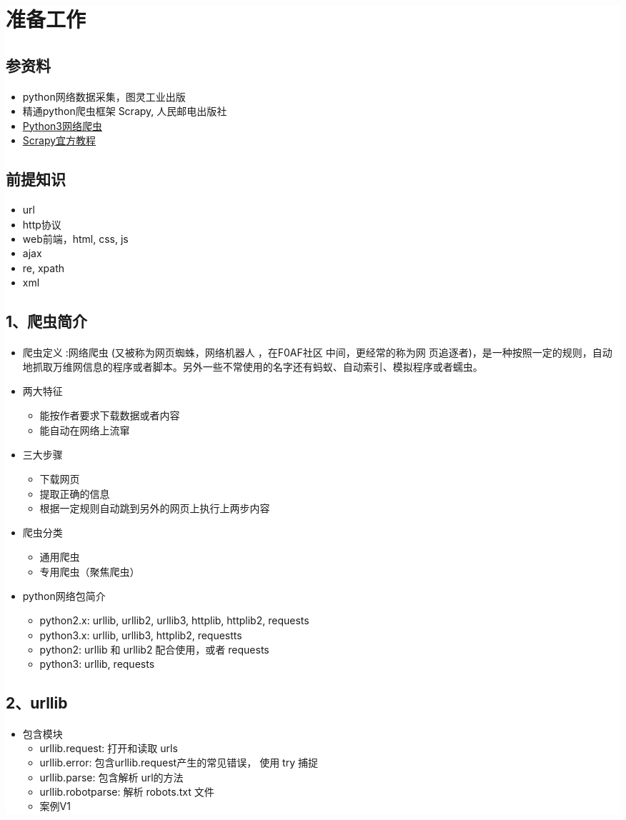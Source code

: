 # 准备工作

## 参资料

- python网络数据采集，图灵工业出版
- 精通python爬虫框架 Scrapy, 人民邮电出版社
- [Python3网络爬虫](http://blog.csdn.net/c406495762/article/details/72858983)
- [Scrapy宜方教程](http://scrapy-chs.readthedocs.io/zh_CN/0.24/intro/tutorial.html)

## 前提知识

- url
- http协议
- web前端，html, css, js
- ajax
- re, xpath
- xml

## 1、爬虫简介

- 爬虫定义 :网络爬虫 (又被称为网页蜘蛛，网络机器人 ，在F0AF社区 中间，更经常的称为网 页追逐者)，是一种按照一定的规则，自动地抓取万维网信息的程序或者脚本。另外一些不常使用的名字还有蚂蚁、自动索引、模拟程序或者蠕虫。

- 两大特征
  - 能按作者要求下载数据或者内容
  - 能自动在网络上流窜

- 三大步骤
  - 下载网页
  - 提取正确的信息
  - 根据一定规则自动跳到另外的网页上执行上两步内容

- 爬虫分类
  - 通用爬虫
  - 专用爬虫（聚焦爬虫）

- python网络包简介
  - python2.x: urllib, urllib2, urllib3, httplib, httplib2, requests
  - python3.x: urllib, urllib3, httplib2, requestts
  - python2: urllib 和 urllib2 配合使用，或者 requests
  - python3: urllib, requests

## 2、urllib

- 包含模块
  - urllib.request: 打开和读取 urls
  - urllib.error: 包含urllib.request产生的常见错误， 使用 try 捕捉
  - urllib.parse: 包含解析 url的方法
  - urllib.robotparse: 解析 robots.txt 文件
  - 案例V1
